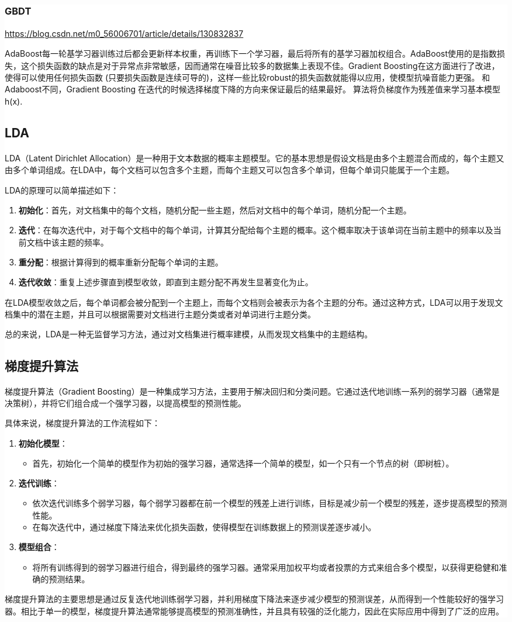 

### GBDT

https://blog.csdn.net/m0_56006701/article/details/130832837

AdaBoost每一轮基学习器训练过后都会更新样本权重，再训练下一个学习器，最后将所有的基学习器加权组合。AdaBoost使用的是指数损失，这个损失函数的缺点是对于异常点非常敏感，因而通常在噪音比较多的数据集上表现不佳。Gradient Boosting在这方面进行了改进，使得可以使用任何损失函数 (只要损失函数是连续可导的)，这样一些比较robust的损失函数就能得以应用，使模型抗噪音能力更强。
和Adaboost不同，Gradient Boosting 在迭代的时候选择梯度下降的方向来保证最后的结果最好。
算法将负梯度作为残差值来学习基本模型h(x).



## LDA

LDA（Latent Dirichlet Allocation）是一种用于文本数据的概率主题模型。它的基本思想是假设文档是由多个主题混合而成的，每个主题又由多个单词组成。在LDA中，每个文档可以包含多个主题，而每个主题又可以包含多个单词，但每个单词只能属于一个主题。

LDA的原理可以简单描述如下：

1. **初始化**：首先，对文档集中的每个文档，随机分配一些主题，然后对文档中的每个单词，随机分配一个主题。

2. **迭代**：在每次迭代中，对于每个文档中的每个单词，计算其分配给每个主题的概率。这个概率取决于该单词在当前主题中的频率以及当前文档中该主题的频率。

3. **重分配**：根据计算得到的概率重新分配每个单词的主题。

4. **迭代收敛**：重复上述步骤直到模型收敛，即直到主题分配不再发生显著变化为止。

在LDA模型收敛之后，每个单词都会被分配到一个主题上，而每个文档则会被表示为各个主题的分布。通过这种方式，LDA可以用于发现文档集中的潜在主题，并且可以根据需要对文档进行主题分类或者对单词进行主题分类。

总的来说，LDA是一种无监督学习方法，通过对文档集进行概率建模，从而发现文档集中的主题结构。



## 梯度提升算法

梯度提升算法（Gradient Boosting）是一种集成学习方法，主要用于解决回归和分类问题。它通过迭代地训练一系列的弱学习器（通常是决策树），并将它们组合成一个强学习器，以提高模型的预测性能。

具体来说，梯度提升算法的工作流程如下：

1. **初始化模型**：
   - 首先，初始化一个简单的模型作为初始的强学习器，通常选择一个简单的模型，如一个只有一个节点的树（即树桩）。

2. **迭代训练**：
   - 依次迭代训练多个弱学习器，每个弱学习器都在前一个模型的残差上进行训练，目标是减少前一个模型的残差，逐步提高模型的预测性能。
   - 在每次迭代中，通过梯度下降法来优化损失函数，使得模型在训练数据上的预测误差逐步减小。

3. **模型组合**：
   - 将所有训练得到的弱学习器进行组合，得到最终的强学习器。通常采用加权平均或者投票的方式来组合多个模型，以获得更稳健和准确的预测结果。

梯度提升算法的主要思想是通过反复迭代地训练弱学习器，并利用梯度下降法来逐步减少模型的预测误差，从而得到一个性能较好的强学习器。相比于单一的模型，梯度提升算法通常能够提高模型的预测准确性，并且具有较强的泛化能力，因此在实际应用中得到了广泛的应用。



